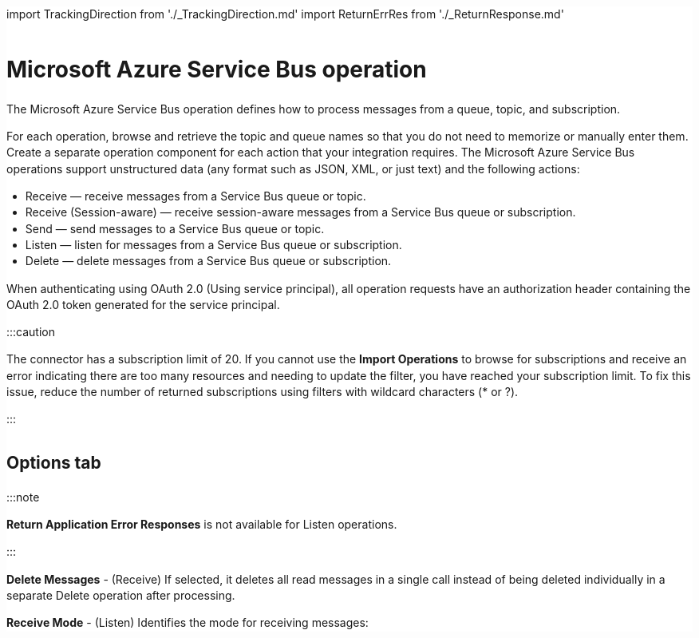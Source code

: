 import TrackingDirection from './_TrackingDirection.md'
import ReturnErrRes from './_ReturnResponse.md'

# Microsoft Azure Service Bus operation 

<head>
  <meta name="guidename" content="Integration"/>
  <meta name="context" content="GUID-499c678d-644a-4a15-a0e3-3f4590f8c369"/>
</head>


The Microsoft Azure Service Bus operation defines how to process messages from a queue, topic, and subscription.

For each operation, browse and retrieve the topic and queue names so that you do not need to memorize or manually enter them. Create a separate operation component for each action that your integration requires. The Microsoft Azure Service Bus operations support unstructured data \(any format such as JSON, XML, or just text\) and the following actions:

-   Receive — receive messages from a Service Bus queue or topic.
-   Receive \(Session-aware\) — receive session-aware messages from a Service Bus queue or subscription.
-   Send — send messages to a Service Bus queue or topic.
-   Listen — listen for messages from a Service Bus queue or subscription.
-   Delete — delete messages from a Service Bus queue or subscription.

When authenticating using OAuth 2.0 \(Using service principal\), all operation requests have an authorization header containing the OAuth 2.0 token generated for the service principal.

:::caution

The connector has a subscription limit of 20. If you cannot use the **Import Operations** to browse for subscriptions and receive an error indicating there are too many resources and needing to update the filter, you have reached your subscription limit. To fix this issue, reduce the number of returned subscriptions using filters with wildcard characters \(\* or ?\).

:::

## **Options** tab

<TrackingDirection />

<ReturnErrRes />

:::note

**Return Application Error Responses** is not available for Listen operations.

:::

**Delete Messages** - 
  \(Receive\) If selected, it deletes all read messages in a single call instead of being deleted individually in a separate Delete operation after processing.

**Receive Mode** - 
 \(Listen\) Identifies the mode for receiving messages:
